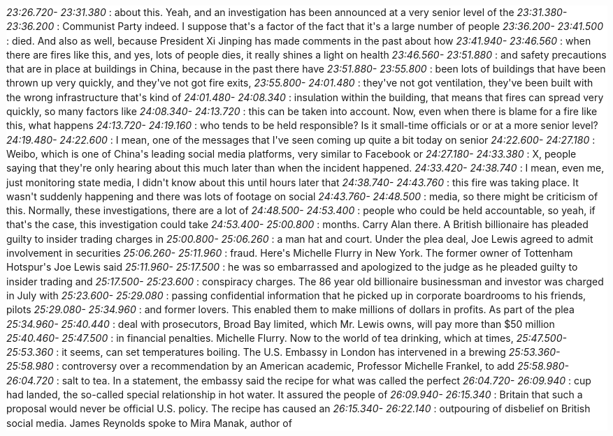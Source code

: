 *23:26.720- 23:31.380* :  about this. Yeah, and an investigation has been announced at a very senior level of the
*23:31.380- 23:36.200* :  Communist Party indeed. I suppose that's a factor of the fact that it's a large number of people
*23:36.200- 23:41.500* :  died. And also as well, because President Xi Jinping has made comments in the past about how
*23:41.940- 23:46.560* :  when there are fires like this, and yes, lots of people dies, it really shines a light on health
*23:46.560- 23:51.880* :  and safety precautions that are in place at buildings in China, because in the past there have
*23:51.880- 23:55.800* :  been lots of buildings that have been thrown up very quickly, and they've not got fire exits,
*23:55.800- 24:01.480* :  they've not got ventilation, they've been built with the wrong infrastructure that's kind of
*24:01.480- 24:08.340* :  insulation within the building, that means that fires can spread very quickly, so many factors like
*24:08.340- 24:13.720* :  this can be taken into account. Now, even when there is blame for a fire like this, what happens
*24:13.720- 24:19.160* :  who tends to be held responsible? Is it small-time officials or or at a more senior level?
*24:19.480- 24:22.600* :  I mean, one of the messages that I've seen coming up quite a bit today on senior
*24:22.600- 24:27.180* :  Weibo, which is one of China's leading social media platforms, very similar to Facebook or
*24:27.180- 24:33.380* :  X, people saying that they're only hearing about this much later than when the incident happened.
*24:33.420- 24:38.740* :  I mean, even me, just monitoring state media, I didn't know about this until hours later that
*24:38.740- 24:43.760* :  this fire was taking place. It wasn't suddenly happening and there was lots of footage on social
*24:43.760- 24:48.500* :  media, so there might be criticism of this. Normally, these investigations, there are a lot of
*24:48.500- 24:53.400* :  people who could be held accountable, so yeah, if that's the case, this investigation could take
*24:53.400- 25:00.800* :  months. Carry Alan there. A British billionaire has pleaded guilty to insider trading charges in
*25:00.800- 25:06.260* :  a man hat and court. Under the plea deal, Joe Lewis agreed to admit involvement in securities
*25:06.260- 25:11.960* :  fraud. Here's Michelle Flurry in New York. The former owner of Tottenham Hotspur's Joe Lewis said
*25:11.960- 25:17.500* :  he was so embarrassed and apologized to the judge as he pleaded guilty to insider trading and
*25:17.500- 25:23.600* :  conspiracy charges. The 86 year old billionaire businessman and investor was charged in July with
*25:23.600- 25:29.080* :  passing confidential information that he picked up in corporate boardrooms to his friends, pilots
*25:29.080- 25:34.960* :  and former lovers. This enabled them to make millions of dollars in profits. As part of the plea
*25:34.960- 25:40.440* :  deal with prosecutors, Broad Bay limited, which Mr. Lewis owns, will pay more than $50 million
*25:40.460- 25:47.500* :  in financial penalties. Michelle Flurry. Now to the world of tea drinking, which at times,
*25:47.500- 25:53.360* :  it seems, can set temperatures boiling. The U.S. Embassy in London has intervened in a brewing
*25:53.360- 25:58.980* :  controversy over a recommendation by an American academic, Professor Michelle Frankel, to add
*25:58.980- 26:04.720* :  salt to tea. In a statement, the embassy said the recipe for what was called the perfect
*26:04.720- 26:09.940* :  cup had landed, the so-called special relationship in hot water. It assured the people of
*26:09.940- 26:15.340* :  Britain that such a proposal would never be official U.S. policy. The recipe has caused an
*26:15.340- 26:22.140* :  outpouring of disbelief on British social media. James Reynolds spoke to Mira Manak, author of